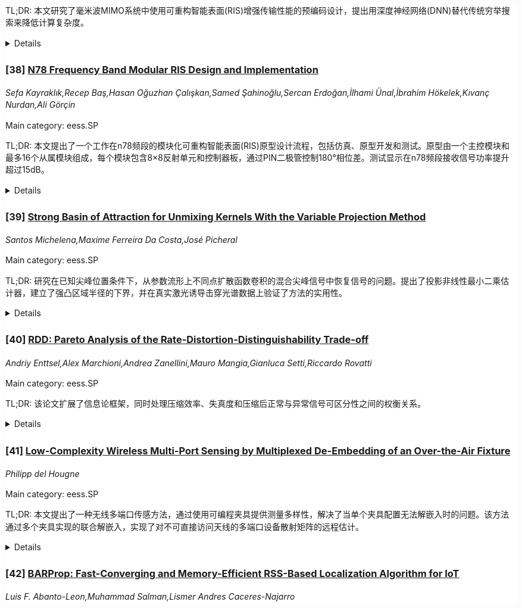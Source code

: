 TL;DR: 本文研究了毫米波MIMO系统中使用可重构智能表面(RIS)增强传输性能的预编码设计，提出用深度神经网络(DNN)替代传统穷举搜索来降低计算复杂度。


<details><summary>Details</summary></details>


### [38] [N78 Frequency Band Modular RIS Design and Implementation](https://arxiv.org/abs/2509.24355)
*Sefa Kayraklık,Recep Baş,Hasan Oğuzhan Çalışkan,Samed Şahinoğlu,Sercan Erdoğan,İlhami Ünal,İbrahim Hökelek,Kıvanç Nurdan,Ali Görçin*

Main category: eess.SP

TL;DR: 本文提出了一个工作在n78频段的模块化可重构智能表面(RIS)原型设计流程，包括仿真、原型开发和测试。原型由一个主控模块和最多16个从属模块组成，每个模块包含8×8反射单元和控制器板，通过PIN二极管控制180°相位差。测试显示在n78频段接收信号功率提升超过15dB。


<details><summary>Details</summary></details>


### [39] [Strong Basin of Attraction for Unmixing Kernels With the Variable Projection Method](https://arxiv.org/abs/2509.24428)
*Santos Michelena,Maxime Ferreira Da Costa,José Picheral*

Main category: eess.SP

TL;DR: 研究在已知尖峰位置条件下，从参数流形上不同点扩散函数卷积的混合尖峰信号中恢复信号的问题。提出了投影非线性最小二乘估计器，建立了强凸区域半径的下界，并在真实激光诱导击穿光谱数据上验证了方法的实用性。


<details><summary>Details</summary></details>


### [40] [RDD: Pareto Analysis of the Rate-Distortion-Distinguishability Trade-off](https://arxiv.org/abs/2509.24805)
*Andriy Enttsel,Alex Marchioni,Andrea Zanellini,Mauro Mangia,Gianluca Setti,Riccardo Rovatti*

Main category: eess.SP

TL;DR: 该论文扩展了信息论框架，同时处理压缩效率、失真度和压缩后正常与异常信号可区分性之间的权衡关系。


<details><summary>Details</summary></details>


### [41] [Low-Complexity Wireless Multi-Port Sensing by Multiplexed De-Embedding of an Over-the-Air Fixture](https://arxiv.org/abs/2509.24537)
*Philipp del Hougne*

Main category: eess.SP

TL;DR: 本文提出了一种无线多端口传感方法，通过使用可编程夹具提供测量多样性，解决了当单个夹具配置无法解嵌入时的问题。该方法通过多个夹具实现的联合解嵌入，实现了对不可直接访问天线的多端口设备散射矩阵的远程估计。


<details><summary>Details</summary></details>


### [42] [BARProp: Fast-Converging and Memory-Efficient RSS-Based Localization Algorithm for IoT](https://arxiv.org/abs/2509.24588)
*Luis F. Abanto-Leon,Muhammad Salman,Lismer Andres Caceres-Najarro*
